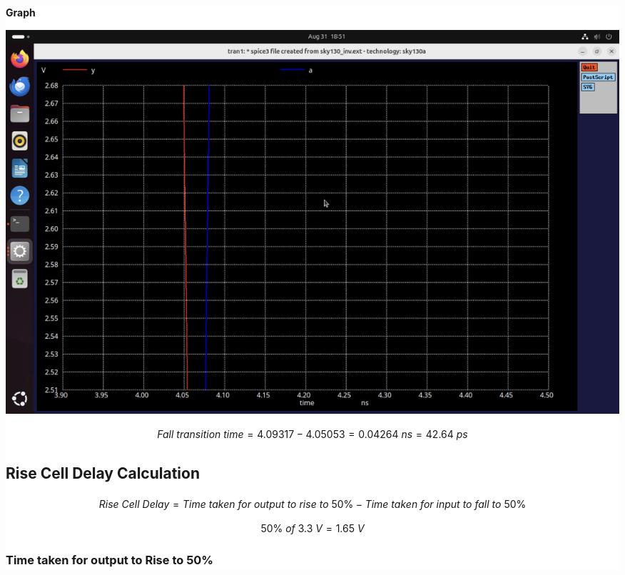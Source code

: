 **Graph**

![this](img_2/output_grph_fall80.png)




```math
Fall\ transition\ time = 4.09317 - 4.05053  = 0.04264 \ ns = 42.64 \ ps

```


## Rise Cell Delay Calculation

```math
Rise\ Cell\ Delay = Time\ taken\ for\ output\ to\ rise\ to\ 50\% - Time\ taken\ for\ input\ to\ fall\ to\ 50\%
```
```math
50\%\ of\ 3.3\ V = 1.65\ V
```

### Time taken for output to Rise to 50%
